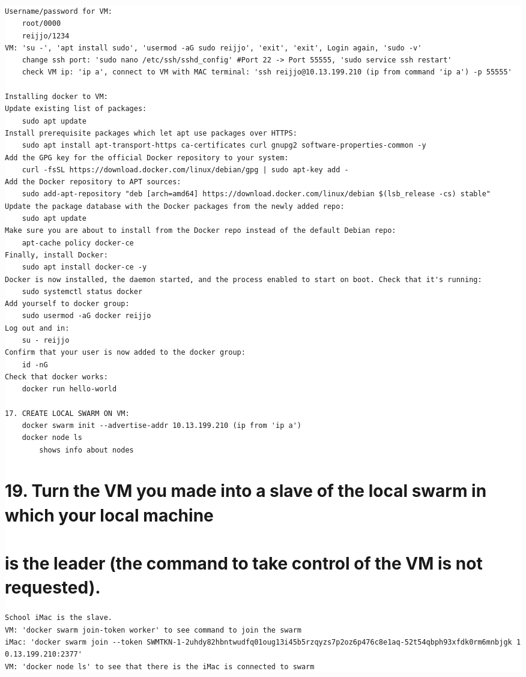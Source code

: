 	Username/password for VM:
		root/0000
		reijjo/1234
	VM:	'su -', 'apt install sudo', 'usermod -aG sudo reijjo', 'exit', 'exit', Login again, 'sudo -v'
		change ssh port: 'sudo nano /etc/ssh/sshd_config' #Port 22 -> Port 55555, 'sudo service ssh restart'
		check VM ip: 'ip a', connect to VM with MAC terminal: 'ssh reijjo@10.13.199.210 (ip from command 'ip a') -p 55555'

	Installing docker to VM:
	Update existing list of packages:
		sudo apt update
	Install prerequisite packages which let apt use packages over HTTPS:
		sudo apt install apt-transport-https ca-certificates curl gnupg2 software-properties-common -y
	Add the GPG key for the official Docker repository to your system:
		curl -fsSL https://download.docker.com/linux/debian/gpg | sudo apt-key add -
	Add the Docker repository to APT sources:
		sudo add-apt-repository "deb [arch=amd64] https://download.docker.com/linux/debian $(lsb_release -cs) stable"
	Update the package database with the Docker packages from the newly added repo:
		sudo apt update
	Make sure you are about to install from the Docker repo instead of the default Debian repo:
		apt-cache policy docker-ce
	Finally, install Docker:
		sudo apt install docker-ce -y
	Docker is now installed, the daemon started, and the process enabled to start on boot. Check that it's running:
		sudo systemctl status docker
	Add yourself to docker group:
		sudo usermod -aG docker reijjo
	Log out and in:
		su - reijjo
	Confirm that your user is now added to the docker group:
		id -nG
	Check that docker works:
		docker run hello-world

	17. CREATE LOCAL SWARM ON VM:
		docker swarm init --advertise-addr 10.13.199.210 (ip from 'ip a')
		docker node ls
			shows info about nodes

# 19. Turn the VM you made into a slave of the local swarm in which your local machine
# is the leader (the command to take control of the VM is not requested).
	School iMac is the slave.
	VM: 'docker swarm join-token worker' to see command to join the swarm
	iMac: 'docker swarm join --token SWMTKN-1-2uhdy82hbntwudfq01oug13i45b5rzqyzs7p2oz6p476c8e1aq-52t54qbph93xfdk0rm6mnbjgk 10.13.199.210:2377'
	VM: 'docker node ls' to see that there is the iMac is connected to swarm
